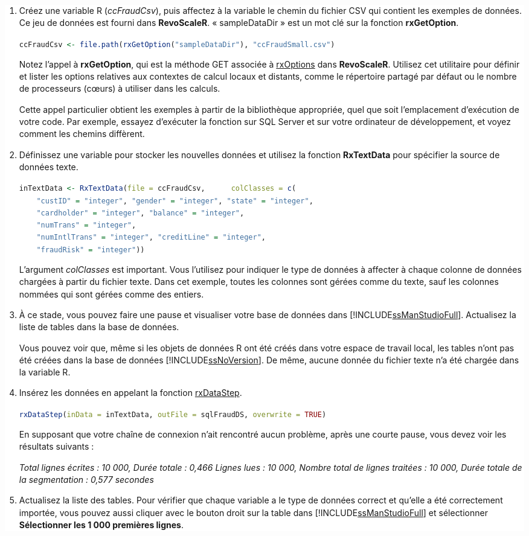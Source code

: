 1. Créez une variable R (*ccFraudCsv*), puis affectez à la variable le chemin du fichier CSV qui contient les exemples de données. Ce jeu de données est fourni dans **RevoScaleR**. « sampleDataDir » est un mot clé sur la fonction **rxGetOption**.
  
    ```R
    ccFraudCsv <- file.path(rxGetOption("sampleDataDir"), "ccFraudSmall.csv")
    ```
  
    Notez l’appel à **rxGetOption**, qui est la méthode GET associée à [rxOptions](https://docs.microsoft.com/machine-learning-server/r-reference/revoscaler/rxoptions) dans **RevoScaleR**. Utilisez cet utilitaire pour définir et lister les options relatives aux contextes de calcul locaux et distants, comme le répertoire partagé par défaut ou le nombre de processeurs (cœurs) à utiliser dans les calculs.
    
    Cette appel particulier obtient les exemples à partir de la bibliothèque appropriée, quel que soit l’emplacement d’exécution de votre code. Par exemple, essayez d’exécuter la fonction sur SQL Server et sur votre ordinateur de développement, et voyez comment les chemins diffèrent.
  
2. Définissez une variable pour stocker les nouvelles données et utilisez la fonction **RxTextData** pour spécifier la source de données texte.
  
    ```R
    inTextData <- RxTextData(file = ccFraudCsv,      colClasses = c(
        "custID" = "integer", "gender" = "integer", "state" = "integer",
        "cardholder" = "integer", "balance" = "integer",
        "numTrans" = "integer",
        "numIntlTrans" = "integer", "creditLine" = "integer",
        "fraudRisk" = "integer"))
    ```
  
    L’argument *colClasses* est important. Vous l’utilisez pour indiquer le type de données à affecter à chaque colonne de données chargées à partir du fichier texte. Dans cet exemple, toutes les colonnes sont gérées comme du texte, sauf les colonnes nommées qui sont gérées comme des entiers.
  
3. À ce stade, vous pouvez faire une pause et visualiser votre base de données dans [!INCLUDE[ssManStudioFull](../../includes/ssmanstudiofull-md.md)]. Actualisez la liste de tables dans la base de données.
  
    Vous pouvez voir que, même si les objets de données R ont été créés dans votre espace de travail local, les tables n’ont pas été créées dans la base de données [!INCLUDE[ssNoVersion](../../includes/ssnoversion-md.md)]. De même, aucune donnée du fichier texte n’a été chargée dans la variable R.
  
4. Insérez les données en appelant la fonction [rxDataStep](https://docs.microsoft.com/machine-learning-server/r-reference/revoscaler/rxdatastep).
  
    ```R
    rxDataStep(inData = inTextData, outFile = sqlFraudDS, overwrite = TRUE)
    ```
    
    En supposant que votre chaîne de connexion n’ait rencontré aucun problème, après une courte pause, vous devez voir les résultats suivants :
  
    *Total lignes écrites : 10 000, Durée totale : 0,466* *Lignes lues : 10 000, Nombre total de lignes traitées : 10 000, Durée totale de la segmentation : 0,577 secondes*
  
5. Actualisez la liste des tables. Pour vérifier que chaque variable a le type de données correct et qu’elle a été correctement importée, vous pouvez aussi cliquer avec le bouton droit sur la table dans [!INCLUDE[ssManStudioFull](../../includes/ssmanstudiofull-md.md)] et sélectionner **Sélectionner les 1 000 premières lignes**.
